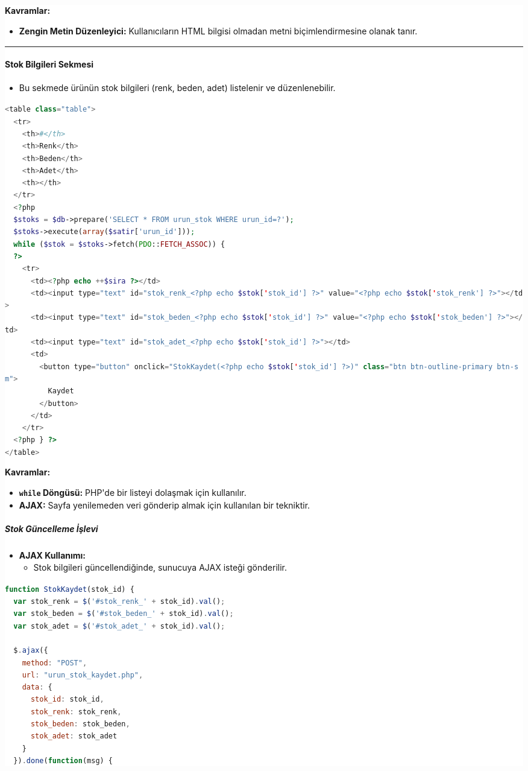 **Kavramlar:**
- **Zengin Metin Düzenleyici:** Kullanıcıların HTML bilgisi olmadan metni biçimlendirmesine olanak tanır.

---

#### **Stok Bilgileri Sekmesi**

- Bu sekmede ürünün stok bilgileri (renk, beden, adet) listelenir ve düzenlenebilir.

```php
<table class="table">
  <tr>
    <th>#</th>
    <th>Renk</th>
    <th>Beden</th>
    <th>Adet</th>
    <th></th>
  </tr>
  <?php
  $stoks = $db->prepare('SELECT * FROM urun_stok WHERE urun_id=?');
  $stoks->execute(array($satir['urun_id']));
  while ($stok = $stoks->fetch(PDO::FETCH_ASSOC)) {
  ?>
    <tr>
      <td><?php echo ++$sira ?></td>
      <td><input type="text" id="stok_renk_<?php echo $stok['stok_id'] ?>" value="<?php echo $stok['stok_renk'] ?>"></td>
      <td><input type="text" id="stok_beden_<?php echo $stok['stok_id'] ?>" value="<?php echo $stok['stok_beden'] ?>"></td>
      <td><input type="text" id="stok_adet_<?php echo $stok['stok_id'] ?>"></td>
      <td>
        <button type="button" onclick="StokKaydet(<?php echo $stok['stok_id'] ?>)" class="btn btn-outline-primary btn-sm">
          Kaydet
        </button>
      </td>
    </tr>
  <?php } ?>
</table>
```

**Kavramlar:**
- **`while` Döngüsü:** PHP'de bir listeyi dolaşmak için kullanılır.
- **AJAX:** Sayfa yenilemeden veri gönderip almak için kullanılan bir tekniktir.

##### **Stok Güncelleme İşlevi**
- **AJAX Kullanımı:**
  - Stok bilgileri güncellendiğinde, sunucuya AJAX isteği gönderilir.

```javascript
function StokKaydet(stok_id) {
  var stok_renk = $('#stok_renk_' + stok_id).val();
  var stok_beden = $('#stok_beden_' + stok_id).val();
  var stok_adet = $('#stok_adet_' + stok_id).val();

  $.ajax({
    method: "POST",
    url: "urun_stok_kaydet.php",
    data: {
      stok_id: stok_id,
      stok_renk: stok_renk,
      stok_beden: stok_beden,
      stok_adet: stok_adet
    }
  }).done(function(msg) {
```